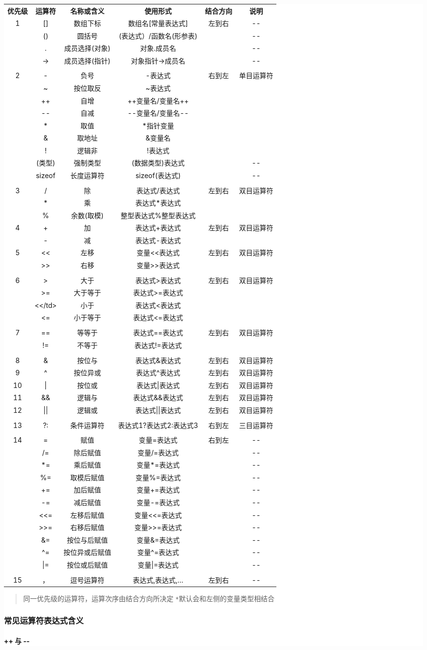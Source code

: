 <html><head><title></title></head><body><table><tbody><tr align="center"><th>优先级</th><th>运算符</th><th>名称或含义</th><th>使用形式</th><th>结合方向</th><th>说明</th></tr><tr align="center"><td rowspan="4">1</td><td>[]</td><td>数组下标</td><td>数组名[常量表达式]</td><td rowspan="4">左到右</td><td>--</td></tr><tr align="center"><td>()</td><td>圆括号</td><td>(表达式）/函数名(形参表)</td><td>--</td></tr><tr align="center"><td>.</td><td>成员选择(对象)</td><td>对象.成员名</td><td>--</td></tr><tr align="center"><td>-&gt;</td><td>成员选择(指针)</td><td>对象指针-&gt;成员名</td><td>--</td></tr><tr><td colspan="6"></td></tr><tr align="center"><td rowspan="9">2</td><td>-</td><td>负号</td><td>-表达式</td><td rowspan="9">右到左</td><td rowspan="7">单目运算符</td></tr><tr align="center"><td>~</td><td>按位取反</td><td>~表达式</td></tr><tr align="center"><td>++</td><td>自增</td><td>++变量名/变量名++</td></tr><tr align="center"><td>--</td><td>自减</td><td>--变量名/变量名--</td></tr><tr align="center"><td>*</td><td>取值</td><td>*指针变量</td></tr><tr align="center"><td>&amp;</td><td>取地址</td><td>&amp;变量名</td></tr><tr align="center"><td>!</td><td>逻辑非</td><td>!表达式</td></tr><tr align="center"><td>(类型)</td><td>强制类型</td><td>(数据类型)表达式</td><td>--</td></tr><tr align="center"><td>sizeof</td><td>长度运算符</td><td>sizeof(表达式)</td><td>--</td></tr><tr><td colspan="6"></td></tr><tr align="center"><td rowspan="3">3</td><td>/</td><td>除</td><td>表达式/表达式</td><td rowspan="3">左到右</td><td rowspan="3">双目运算符</td></tr><tr align="center"><td>*</td><td>乘</td><td>表达式*表达式</td></tr><tr align="center"><td>%</td><td>余数(取模)</td><td>整型表达式%整型表达式</td></tr><tr align="center"><td rowspan="2">4</td><td>+</td><td>加</td><td>表达式+表达式</td><td rowspan="2">左到右</td><td rowspan="2">双目运算符</td></tr><tr align="center"><td>-</td><td>减</td><td>表达式-表达式</td></tr><tr align="center"><td rowspan="2">5</td><td>&lt;&lt;</td><td>左移</td><td>变量&lt;&lt;表达式</td><td rowspan="2">左到右</td><td rowspan="2">双目运算符</td></tr><tr align="center"><td>&gt;&gt;</td><td>右移</td><td>变量&gt;&gt;表达式</td></tr><tr><td colspan="6"></td></tr><tr align="center"><td rowspan="4">6</td><td>&gt;</td><td>大于</td><td>表达式&gt;表达式</td><td rowspan="4">左到右</td><td rowspan="4">双目运算符</td></tr><tr align="center"><td>&gt;=</td><td>大于等于</td><td>表达式&gt;=表达式</td></tr><tr align="center"><td>&lt;&lt;/td&gt;</td><td>小于</td><td>表达式&lt;表达式</td></tr><tr align="center"><td>&lt;=</td><td>小于等于</td><td>表达式&lt;=表达式</td></tr><tr><td colspan="6"></td></tr><tr align="center"><td rowspan="2">7</td><td>==</td><td>等等于</td><td>表达式==表达式</td><td rowspan="2">左到右</td><td rowspan="2">双目运算符</td></tr><tr align="center"><td>!=</td><td>不等于</td><td>表达式!=表达式</td></tr><tr><td colspan="6"></td></tr><tr align="center"><td>8</td><td>&amp;</td><td>按位与</td><td>表达式&amp;表达式</td><td>左到右</td><td>双目运算符</td></tr><tr align="center"><td>9</td><td>^</td><td>按位异或</td><td>表达式^表达式</td><td>左到右</td><td>双目运算符</td></tr><tr align="center"><td>10</td><td>|</td><td>按位或</td><td>表达式|表达式</td><td>左到右</td><td>双目运算符</td></tr><tr align="center"><td>11</td><td>&amp;&amp;</td><td>逻辑与</td><td>表达式&amp;&amp;表达式</td><td>左到右</td><td>双目运算符</td></tr><tr align="center"><td>12</td><td>||</td><td>逻辑或</td><td>表达式||表达式</td><td>左到右</td><td>双目运算符</td></tr><tr><td colspan="6"></td></tr><tr align="center"><td>13</td><td>?:</td><td>条件运算符</td><td>表达式1?表达式2:表达式3</td><td>右到左</td><td>三目运算符</td></tr><tr><td colspan="6"></td></tr><tr align="center"><td rowspan="11">14</td><td>=</td><td>赋值</td><td>变量=表达式</td><td rowspan="11">右到左</td><td>--</td></tr><tr align="center"><td>/=</td><td>除后赋值</td><td>变量/=表达式</td><td>--</td></tr><tr align="center"><td>*=</td><td>乘后赋值</td><td>变量*=表达式</td><td>--</td></tr><tr align="center"><td>%=</td><td>取模后赋值</td><td>变量%=表达式</td><td>--</td></tr><tr align="center"><td>+=</td><td>加后赋值</td><td>变量+=表达式</td><td>--</td></tr><tr align="center"><td>-=</td><td>减后赋值</td><td>变量-=表达式</td><td>--</td></tr><tr align="center"><td>&lt;&lt;=</td><td>左移后赋值</td><td>变量&lt;&lt;=表达式</td><td>--</td></tr><tr align="center"><td>&gt;&gt;=</td><td>右移后赋值</td><td>变量&gt;&gt;=表达式</td><td>--</td></tr><tr align="center"><td>&amp;=</td><td>按位与后赋值</td><td>变量&amp;=表达式</td><td>--</td></tr><tr align="center"><td>^=</td><td>按位异或后赋值</td><td>变量^=表达式</td><td>--</td></tr><tr align="center"><td>|=</td><td>按位或后赋值</td><td>变量|=表达式</td><td>--</td></tr><tr><td colspan="6"></td></tr><tr align="center"><td>15</td><td>，</td><td>逗号运算符</td><td>表达式,表达式,…</td><td>左到右</td><td>--</td></tr></tbody></table></body></html>

> 同一优先级的运算符，运算次序由结合方向所决定
> `*`默认会和左侧的变量类型相结合

### 常见运算符表达式含义

#### ++ 与 --
